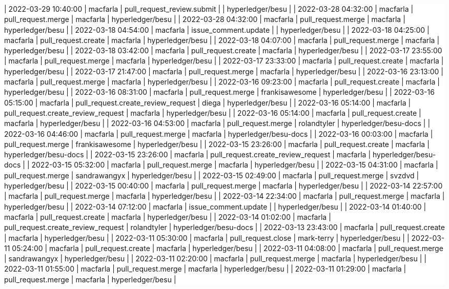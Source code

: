 | 2022-03-29 10:40:00 | macfarla | pull_request_review.submit           |                    | hyperledger/besu          |
| 2022-03-28 04:32:00 | macfarla | pull_request.merge                   | macfarla           | hyperledger/besu          |
| 2022-03-28 04:32:00 | macfarla | pull_request.merge                   | macfarla           | hyperledger/besu          |
| 2022-03-18 04:54:00 | macfarla | issue_comment.update                 |                    | hyperledger/besu          |
| 2022-03-18 04:25:00 | macfarla | pull_request.create                  | macfarla           | hyperledger/besu          |
| 2022-03-18 04:07:00 | macfarla | pull_request.merge                   | macfarla           | hyperledger/besu          |
| 2022-03-18 03:42:00 | macfarla | pull_request.create                  | macfarla           | hyperledger/besu          |
| 2022-03-17 23:55:00 | macfarla | pull_request.merge                   | macfarla           | hyperledger/besu          |
| 2022-03-17 23:33:00 | macfarla | pull_request.create                  | macfarla           | hyperledger/besu          |
| 2022-03-17 21:47:00 | macfarla | pull_request.merge                   | macfarla           | hyperledger/besu          |
| 2022-03-16 23:13:00 | macfarla | pull_request.merge                   | macfarla           | hyperledger/besu          |
| 2022-03-16 09:23:00 | macfarla | pull_request.create                  | macfarla           | hyperledger/besu          |
| 2022-03-16 08:31:00 | macfarla | pull_request.merge                   | frankisawesome     | hyperledger/besu          |
| 2022-03-16 05:15:00 | macfarla | pull_request.create_review_request   | diega              | hyperledger/besu          |
| 2022-03-16 05:14:00 | macfarla | pull_request.create_review_request   | macfarla           | hyperledger/besu          |
| 2022-03-16 05:14:00 | macfarla | pull_request.create                  | macfarla           | hyperledger/besu          |
| 2022-03-16 04:53:00 | macfarla | pull_request.merge                   | rolandtyler        | hyperledger/besu-docs     |
| 2022-03-16 04:46:00 | macfarla | pull_request.merge                   | macfarla           | hyperledger/besu-docs     |
| 2022-03-16 00:03:00 | macfarla | pull_request.merge                   | frankisawesome     | hyperledger/besu          |
| 2022-03-15 23:26:00 | macfarla | pull_request.create                  | macfarla           | hyperledger/besu-docs     |
| 2022-03-15 23:26:00 | macfarla | pull_request.create_review_request   | macfarla           | hyperledger/besu-docs     |
| 2022-03-15 05:32:00 | macfarla | pull_request.merge                   | macfarla           | hyperledger/besu          |
| 2022-03-15 04:31:00 | macfarla | pull_request.merge                   | sandrawangyx       | hyperledger/besu          |
| 2022-03-15 02:49:00 | macfarla | pull_request.merge                   | svzdvd             | hyperledger/besu          |
| 2022-03-15 00:40:00 | macfarla | pull_request.merge                   | macfarla           | hyperledger/besu          |
| 2022-03-14 22:57:00 | macfarla | pull_request.merge                   | macfarla           | hyperledger/besu          |
| 2022-03-14 22:34:00 | macfarla | pull_request.merge                   | macfarla           | hyperledger/besu          |
| 2022-03-14 07:12:00 | macfarla | issue_comment.update                 |                    | hyperledger/besu          |
| 2022-03-14 01:40:00 | macfarla | pull_request.create                  | macfarla           | hyperledger/besu          |
| 2022-03-14 01:02:00 | macfarla | pull_request.create_review_request   | rolandtyler        | hyperledger/besu-docs     |
| 2022-03-13 23:43:00 | macfarla | pull_request.create                  | macfarla           | hyperledger/besu          |
| 2022-03-11 05:30:00 | macfarla | pull_request.close                   | mark-terry         | hyperledger/besu          |
| 2022-03-11 05:24:00 | macfarla | pull_request.create                  | macfarla           | hyperledger/besu          |
| 2022-03-11 04:08:00 | macfarla | pull_request.merge                   | sandrawangyx       | hyperledger/besu          |
| 2022-03-11 02:20:00 | macfarla | pull_request.merge                   | macfarla           | hyperledger/besu          |
| 2022-03-11 01:55:00 | macfarla | pull_request.merge                   | macfarla           | hyperledger/besu          |
| 2022-03-11 01:29:00 | macfarla | pull_request.merge                   | macfarla           | hyperledger/besu          |